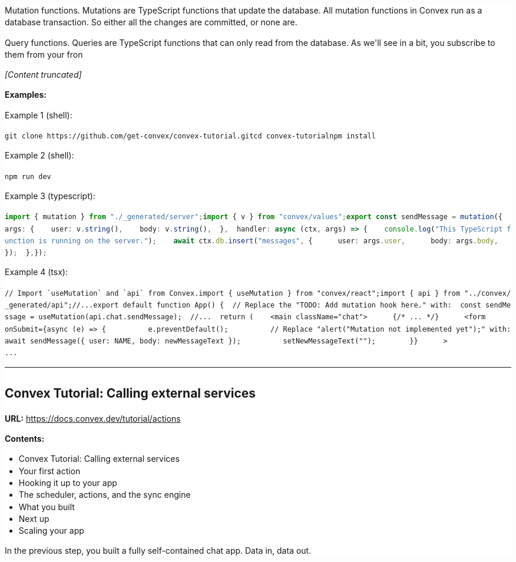 Mutation functions. Mutations are TypeScript functions that update the database. All mutation functions in Convex run as a database transaction. So either all the changes are committed, or none are.

Query functions. Queries are TypeScript functions that can only read from the database. As we'll see in a bit, you subscribe to them from your fron

*[Content truncated]*

**Examples:**

Example 1 (shell):
```shell
git clone https://github.com/get-convex/convex-tutorial.gitcd convex-tutorialnpm install
```

Example 2 (shell):
```shell
npm run dev
```

Example 3 (typescript):
```typescript
import { mutation } from "./_generated/server";import { v } from "convex/values";export const sendMessage = mutation({  args: {    user: v.string(),    body: v.string(),  },  handler: async (ctx, args) => {    console.log("This TypeScript function is running on the server.");    await ctx.db.insert("messages", {      user: args.user,      body: args.body,    });  },});
```

Example 4 (tsx):
```tsx
// Import `useMutation` and `api` from Convex.import { useMutation } from "convex/react";import { api } from "../convex/_generated/api";//...export default function App() {  // Replace the "TODO: Add mutation hook here." with:  const sendMessage = useMutation(api.chat.sendMessage);  //...  return (    <main className="chat">      {/* ... */}      <form        onSubmit={async (e) => {          e.preventDefault();          // Replace "alert("Mutation not implemented yet");" with:          await sendMessage({ user: NAME, body: newMessageText });          setNewMessageText("");        }}      >   
...
```

---

## Convex Tutorial: Calling external services

**URL:** https://docs.convex.dev/tutorial/actions

**Contents:**
- Convex Tutorial: Calling external services
- Your first action​
- Hooking it up to your app​
- The scheduler, actions, and the sync engine​
- What you built​
- Next up​
- Scaling your app

In the previous step, you built a fully self-contained chat app. Data in, data out.
